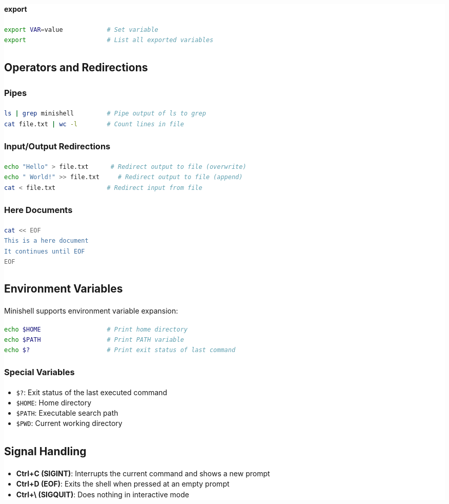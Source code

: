 #### export
```bash
export VAR=value            # Set variable
export                      # List all exported variables
```

## Operators and Redirections

### Pipes
```bash
ls | grep minishell         # Pipe output of ls to grep
cat file.txt | wc -l        # Count lines in file
```

### Input/Output Redirections
```bash
echo "Hello" > file.txt      # Redirect output to file (overwrite)
echo " World!" >> file.txt     # Redirect output to file (append)
cat < file.txt              # Redirect input from file
```

### Here Documents
```bash
cat << EOF
This is a here document
It continues until EOF
EOF
```

## Environment Variables

Minishell supports environment variable expansion:

```bash
echo $HOME                  # Print home directory
echo $PATH                  # Print PATH variable
echo $?                     # Print exit status of last command
```

### Special Variables

- `$?`: Exit status of the last executed command
- `$HOME`: Home directory
- `$PATH`: Executable search path
- `$PWD`: Current working directory

## Signal Handling

- **Ctrl+C (SIGINT)**: Interrupts the current command and shows a new prompt
- **Ctrl+D (EOF)**: Exits the shell when pressed at an empty prompt
- **Ctrl+\ (SIGQUIT)**: Does nothing in interactive mode
